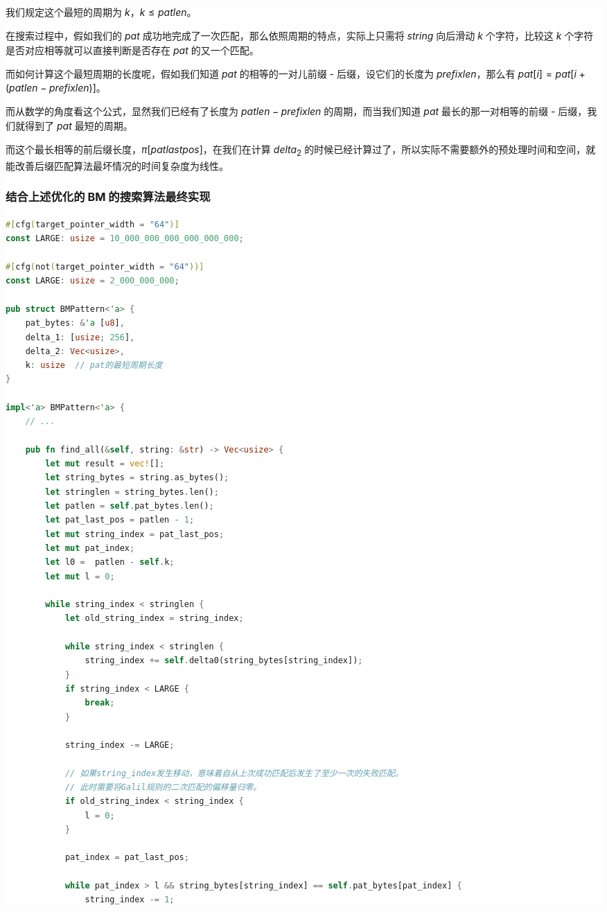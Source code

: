 我们规定这个最短的周期为 $k$，$k\leq patlen$。

在搜索过程中，假如我们的 $pat$ 成功地完成了一次匹配，那么依照周期的特点，实际上只需将 $string$ 向后滑动 $k$ 个字符，比较这 $k$ 个字符是否对应相等就可以直接判断是否存在 $pat$ 的又一个匹配。

而如何计算这个最短周期的长度呢，假如我们知道 $pat$ 的相等的一对儿前缀 - 后缀，设它们的长度为 $\textit{prefixlen}$，那么有 $pat[i] = pat[i+(patlen-\textit{prefixlen})]$。

而从数学的角度看这个公式，显然我们已经有了长度为 $patlen-\textit{prefixlen}$ 的周期，而当我们知道 $pat$ 最长的那一对相等的前缀 - 后缀，我们就得到了 $pat$ 最短的周期。

而这个最长相等的前后缀长度，$\pi[patlastpos]$，在我们在计算 $delta_2$ 的时候已经计算过了，所以实际不需要额外的预处理时间和空间，就能改善后缀匹配算法最坏情况的时间复杂度为线性。

### 结合上述优化的 BM 的搜索算法最终实现

```rust
#[cfg(target_pointer_width = "64")]
const LARGE: usize = 10_000_000_000_000_000_000;

#[cfg(not(target_pointer_width = "64"))]
const LARGE: usize = 2_000_000_000;

pub struct BMPattern<'a> {
    pat_bytes: &'a [u8],
    delta_1: [usize; 256],
    delta_2: Vec<usize>,
    k: usize  // pat的最短周期长度
}

impl<'a> BMPattern<'a> {
    // ...

    pub fn find_all(&self, string: &str) -> Vec<usize> {
        let mut result = vec![];
        let string_bytes = string.as_bytes();
        let stringlen = string_bytes.len();
        let patlen = self.pat_bytes.len();
        let pat_last_pos = patlen - 1;
        let mut string_index = pat_last_pos;
        let mut pat_index;
        let l0 =  patlen - self.k;
        let mut l = 0;

        while string_index < stringlen {
            let old_string_index = string_index;

            while string_index < stringlen {
                string_index += self.delta0(string_bytes[string_index]);
            }
            if string_index < LARGE {
                break;
            }

            string_index -= LARGE;

            // 如果string_index发生移动，意味着自从上次成功匹配后发生了至少一次的失败匹配。
            // 此时需要将Galil规则的二次匹配的偏移量归零。
            if old_string_index < string_index {
                l = 0;
            }

            pat_index = pat_last_pos;

            while pat_index > l && string_bytes[string_index] == self.pat_bytes[pat_index] {
                string_index -= 1;
```

[^bm]: [1977 年 Boyer–Moore 算法论文](https://dl.acm.org/doi/10.1145/359842.359859)
[^kmp]: [1977 年 KMP 算法论文](https://epubs.siam.org/doi/abs/10.1137/0206024)
[^rytter]: [1980 年 Rytter 纠正 Knuth 的论文](https://epubs.siam.org/doi/10.1137/0209037)
[^galil-rule]: [1979 年介绍 Galil 算法的论文](https://doi.org/10.1145%2F359146.359148)
[^b5s]: [B5S 算法的介绍](http://effbot.org/zone/stringlib.htm#BMHBNFS)